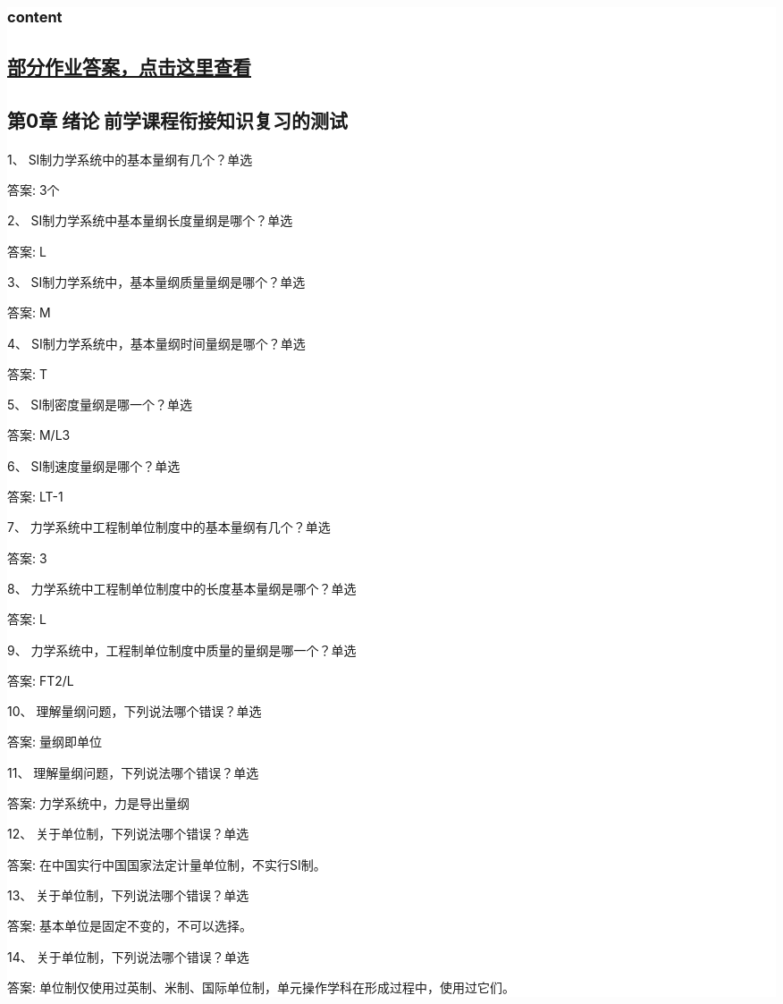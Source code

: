 ### content

## [部分作业答案，点击这里查看](http://mooc.mengmianren.com/mooc/332273.html)

## 第0章 绪论 前学课程衔接知识复习的测试

1、 SI制力学系统中的基本量纲有几个？单选

答案: 3个

2、 SI制力学系统中基本量纲长度量纲是哪个？单选

答案: L

3、 SI制力学系统中，基本量纲质量量纲是哪个？单选

答案: M

4、 SI制力学系统中，基本量纲时间量纲是哪个？单选

答案: T

5、 SI制密度量纲是哪一个？单选

答案: M/L3

6、 SI制速度量纲是哪个？单选

答案: LT-1

7、 力学系统中工程制单位制度中的基本量纲有几个？单选

答案: 3

8、 力学系统中工程制单位制度中的长度基本量纲是哪个？单选

答案: L

9、 力学系统中，工程制单位制度中质量的量纲是哪一个？单选

答案: FT2/L

10、 理解量纲问题，下列说法哪个错误？单选

答案: 量纲即单位

11、 理解量纲问题，下列说法哪个错误？单选

答案: 力学系统中，力是导出量纲

12、 关于单位制，下列说法哪个错误？单选

答案: 在中国实行中国国家法定计量单位制，不实行SI制。

13、 关于单位制，下列说法哪个错误？单选

答案: 基本单位是固定不变的，不可以选择。

14、 关于单位制，下列说法哪个错误？单选

答案: 单位制仅使用过英制、米制、国际单位制，单元操作学科在形成过程中，使用过它们。
